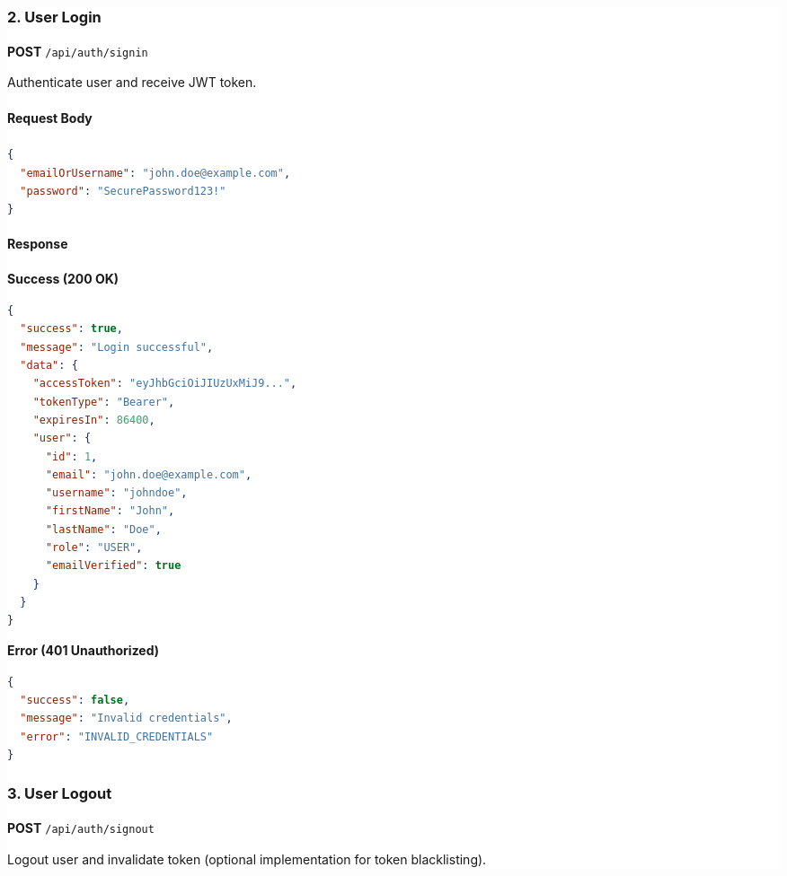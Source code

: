 ```json
```

### 2. User Login

**POST** `/api/auth/signin`

Authenticate user and receive JWT token.

#### Request Body
```json
{
  "emailOrUsername": "john.doe@example.com",
  "password": "SecurePassword123!"
}
```

#### Response
**Success (200 OK)**
```json
{
  "success": true,
  "message": "Login successful",
  "data": {
    "accessToken": "eyJhbGciOiJIUzUxMiJ9...",
    "tokenType": "Bearer",
    "expiresIn": 86400,
    "user": {
      "id": 1,
      "email": "john.doe@example.com",
      "username": "johndoe",
      "firstName": "John",
      "lastName": "Doe",
      "role": "USER",
      "emailVerified": true
    }
  }
}
```

**Error (401 Unauthorized)**
```json
{
  "success": false,
  "message": "Invalid credentials",
  "error": "INVALID_CREDENTIALS"
}
```

### 3. User Logout

**POST** `/api/auth/signout`

Logout user and invalidate token (optional implementation for token blacklisting).

